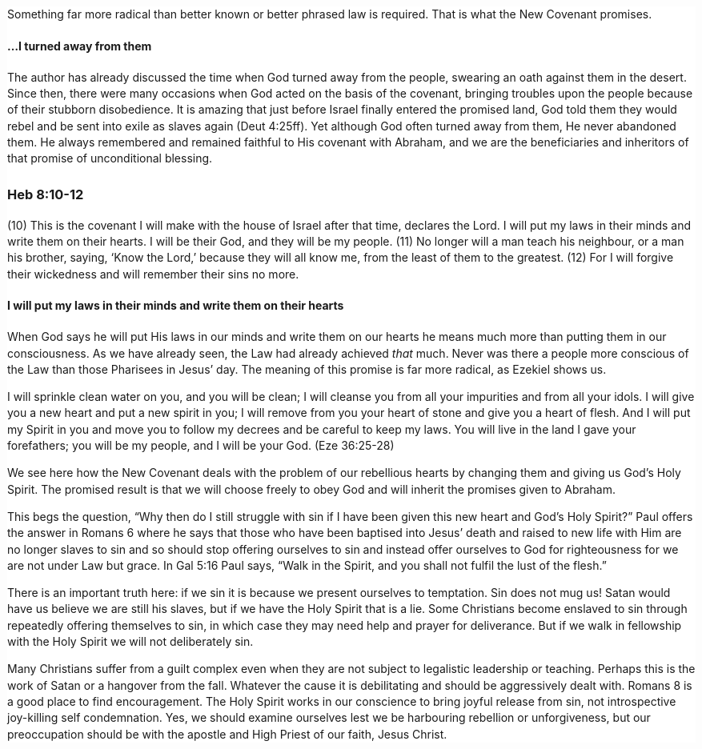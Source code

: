 Something far more radical than better known or better phrased law is required. That is what the New Covenant promises.

#### …I turned away from them

The author has already discussed the time when God turned away from the people, swearing an oath against them in the desert. Since then, there were many occasions when God acted on the basis of the covenant, bringing troubles upon the people because of their stubborn disobedience. It is amazing that just before Israel finally entered the promised land, God told them they would rebel and be sent into exile as slaves again (Deut 4:25ff). Yet although God often turned away from them, He never abandoned them. He always remembered and remained faithful to His covenant with Abraham, and we are the beneficiaries and inheritors of that promise of unconditional blessing.

### Heb 8:10-12

(10) This is the covenant I will make with the house of Israel after that time, declares the Lord. I will put my laws in their minds and write them on their hearts. I will be their God, and they will be my people. (11) No longer will a man teach his neighbour, or a man his brother, saying, ‘Know the Lord,’ because they will all know me, from the least of them to the greatest. (12) For I will forgive their wickedness and will remember their sins no more.

#### I will put my laws in their minds and write them on their hearts

When God says he will put His laws in our minds and write them on our hearts he means much more than putting them in our consciousness. As we have already seen, the Law had already achieved *that* much. Never was there a people more conscious of the Law than those Pharisees in Jesus’ day. The meaning of this promise is far more radical, as Ezekiel shows us.

I will sprinkle clean water on you, and you will be clean; I will cleanse you from all your impurities and from all your idols. I will give you a new heart and put a new spirit in you; I will remove from you your heart of stone and give you a heart of flesh. And I will put my Spirit in you and move you to follow my decrees and be careful to keep my laws. You will live in the land I gave your forefathers; you will be my people, and I will be your God. (Eze 36:25-28)

We see here how the New Covenant deals with the problem of our rebellious hearts by changing them and giving us God’s Holy Spirit. The promised result is that we will choose freely to obey God and will inherit the promises given to Abraham.

This begs the question, “Why then do I still struggle with sin if I have been given this new heart and God’s Holy Spirit?” Paul offers the answer in Romans 6 where he says that those who have been baptised into Jesus’ death and raised to new life with Him are no longer slaves to sin and so should stop offering ourselves to sin and instead offer ourselves to God for righteousness for we are not under Law but grace. In Gal 5:16 Paul says, “Walk in the Spirit, and you shall not fulfil the lust of the flesh.”

There is an important truth here: if we sin it is because we present ourselves to temptation. Sin does not mug us! Satan would have us believe we are still his slaves, but if we have the Holy Spirit that is a lie. Some Christians become enslaved to sin through repeatedly offering themselves to sin, in which case they may need help and prayer for deliverance. But if we walk in fellowship with the Holy Spirit we will not deliberately sin.

Many Christians suffer from a guilt complex even when they are not subject to legalistic leadership or teaching. Perhaps this is the work of Satan or a hangover from the fall. Whatever the cause it is debilitating and should be aggressively dealt with. Romans 8 is a good place to find encouragement. The Holy Spirit works in our conscience to bring joyful release from sin, not introspective joy-killing self condemnation. Yes, we should examine ourselves lest we be harbouring rebellion or unforgiveness, but our preoccupation should be with the apostle and High Priest of our faith, Jesus Christ.
